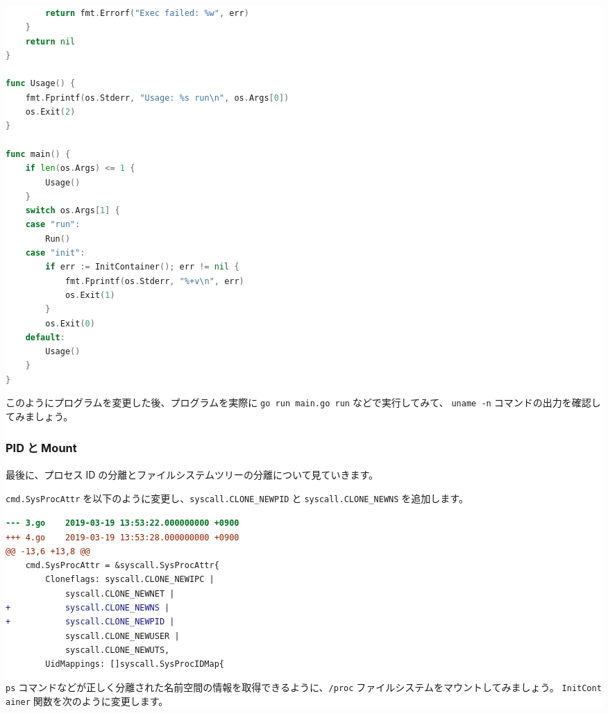 ```go
		return fmt.Errorf("Exec failed: %w", err)
	}
	return nil
}

func Usage() {
	fmt.Fprintf(os.Stderr, "Usage: %s run\n", os.Args[0])
	os.Exit(2)
}

func main() {
	if len(os.Args) <= 1 {
		Usage()
	}
	switch os.Args[1] {
	case "run":
		Run()
	case "init":
		if err := InitContainer(); err != nil {
			fmt.Fprintf(os.Stderr, "%+v\n", err)
			os.Exit(1)
		}
		os.Exit(0)
	default:
		Usage()
	}
}
```

このようにプログラムを変更した後、プログラムを実際に `go run main.go run` などで実行してみて、
`uname -n` コマンドの出力を確認してみましょう。

### PID と Mount

最後に、プロセス ID の分離とファイルシステムツリーの分離について見ていきます。

`cmd.SysProcAttr` を以下のように変更し、`syscall.CLONE_NEWPID` と `syscall.CLONE_NEWNS` を追加します。

```diff
--- 3.go	2019-03-19 13:53:22.000000000 +0900
+++ 4.go	2019-03-19 13:53:28.000000000 +0900
@@ -13,6 +13,8 @@
 	cmd.SysProcAttr = &syscall.SysProcAttr{
 		Cloneflags: syscall.CLONE_NEWIPC |
 			syscall.CLONE_NEWNET |
+			syscall.CLONE_NEWNS |
+			syscall.CLONE_NEWPID |
 			syscall.CLONE_NEWUSER |
 			syscall.CLONE_NEWUTS,
 		UidMappings: []syscall.SysProcIDMap{
```

`ps` コマンドなどが正しく分離された名前空間の情報を取得できるように、`/proc` ファイルシステムをマウントしてみましょう。
`InitContainer` 関数を次のように変更します。

